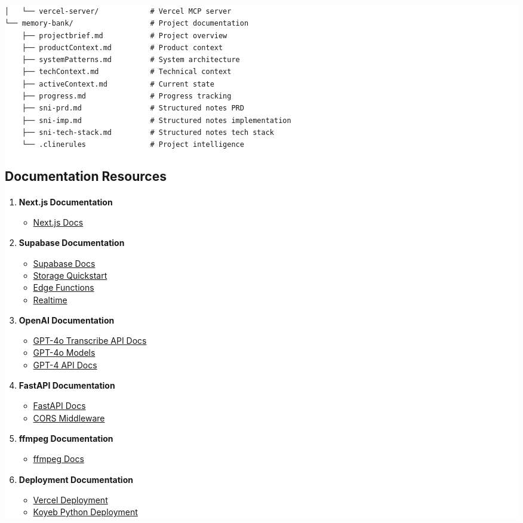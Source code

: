    ```
   │   └── vercel-server/            # Vercel MCP server
   └── memory-bank/                  # Project documentation
       ├── projectbrief.md           # Project overview
       ├── productContext.md         # Product context
       ├── systemPatterns.md         # System architecture
       ├── techContext.md            # Technical context
       ├── activeContext.md          # Current state
       ├── progress.md               # Progress tracking
       ├── sni-prd.md                # Structured notes PRD
       ├── sni-imp.md                # Structured notes implementation
       ├── sni-tech-stack.md         # Structured notes tech stack
       └── .clinerules               # Project intelligence
   ```

## Documentation Resources

1. **Next.js Documentation**
   - [Next.js Docs](https://nextjs.org/docs)

2. **Supabase Documentation**
   - [Supabase Docs](https://supabase.com/docs)
   - [Storage Quickstart](https://supabase.com/docs/guides/storage/quickstart)
   - [Edge Functions](https://supabase.com/docs/guides/functions)
   - [Realtime](https://supabase.com/docs/guides/realtime)

3. **OpenAI Documentation**
   - [GPT-4o Transcribe API Docs](https://platform.openai.com/docs/api-reference/audio)
   - [GPT-4o Models](https://platform.openai.com/docs/models)
   - [GPT-4 API Docs](https://platform.openai.com/docs/api-reference/chat)

4. **FastAPI Documentation**
   - [FastAPI Docs](https://fastapi.tiangolo.com/)
   - [CORS Middleware](https://fastapi.tiangolo.com/tutorial/cors/)

5. **ffmpeg Documentation**
   - [ffmpeg Docs](https://ffmpeg.org/documentation.html)

6. **Deployment Documentation**
   - [Vercel Deployment](https://vercel.com/docs/deployment)
   - [Koyeb Python Deployment](https://www.koyeb.com/docs/deploy/python)
